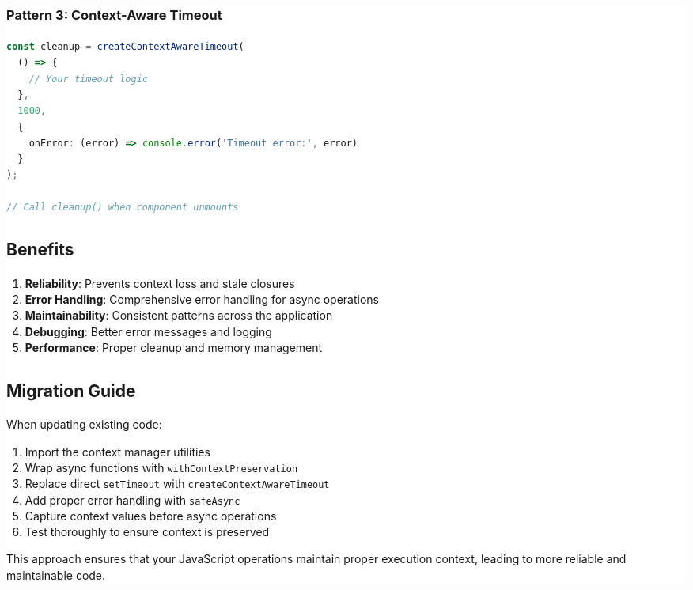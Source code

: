 ### Pattern 3: Context-Aware Timeout
```typescript
const cleanup = createContextAwareTimeout(
  () => {
    // Your timeout logic
  },
  1000,
  {
    onError: (error) => console.error('Timeout error:', error)
  }
);

// Call cleanup() when component unmounts
```

## Benefits

1. **Reliability**: Prevents context loss and stale closures
2. **Error Handling**: Comprehensive error handling for async operations
3. **Maintainability**: Consistent patterns across the application
4. **Debugging**: Better error messages and logging
5. **Performance**: Proper cleanup and memory management

## Migration Guide

When updating existing code:

1. Import the context manager utilities
2. Wrap async functions with `withContextPreservation`
3. Replace direct `setTimeout` with `createContextAwareTimeout`
4. Add proper error handling with `safeAsync`
5. Capture context values before async operations
6. Test thoroughly to ensure context is preserved

This approach ensures that your JavaScript operations maintain proper execution context, leading to more reliable and maintainable code.
